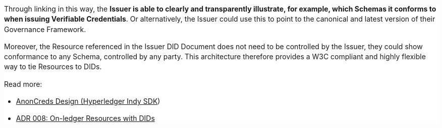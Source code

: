 Through linking in this way, the **Issuer is able to clearly and transparently illustrate, for example, which Schemas it conforms to when issuing Verifiable Credentials**. Or alternatively, the Issuer could use this to point to the canonical and latest version of their Governance Framework.

Moreover, the Resource referenced in the Issuer DID Document does not need to be controlled by the Issuer, they could show conformance to any Schema, controlled by any party. This architecture therefore provides a W3C compliant and highly flexible way to tie Resources to DIDs.&#x20;

Read more:

- [AnonCreds Design (Hyperledger Indy SDK](https://hyperledger-indy.readthedocs.io/projects/sdk/en/latest/docs/design/002-anoncreds/README.html))

- [ADR 008: On-ledger Resources with DIDs](https://github.com/cheqd/node-docs/blob/adr-008-resources-updates/architecture/adr-list/adr-008-ledger-resources.md)
